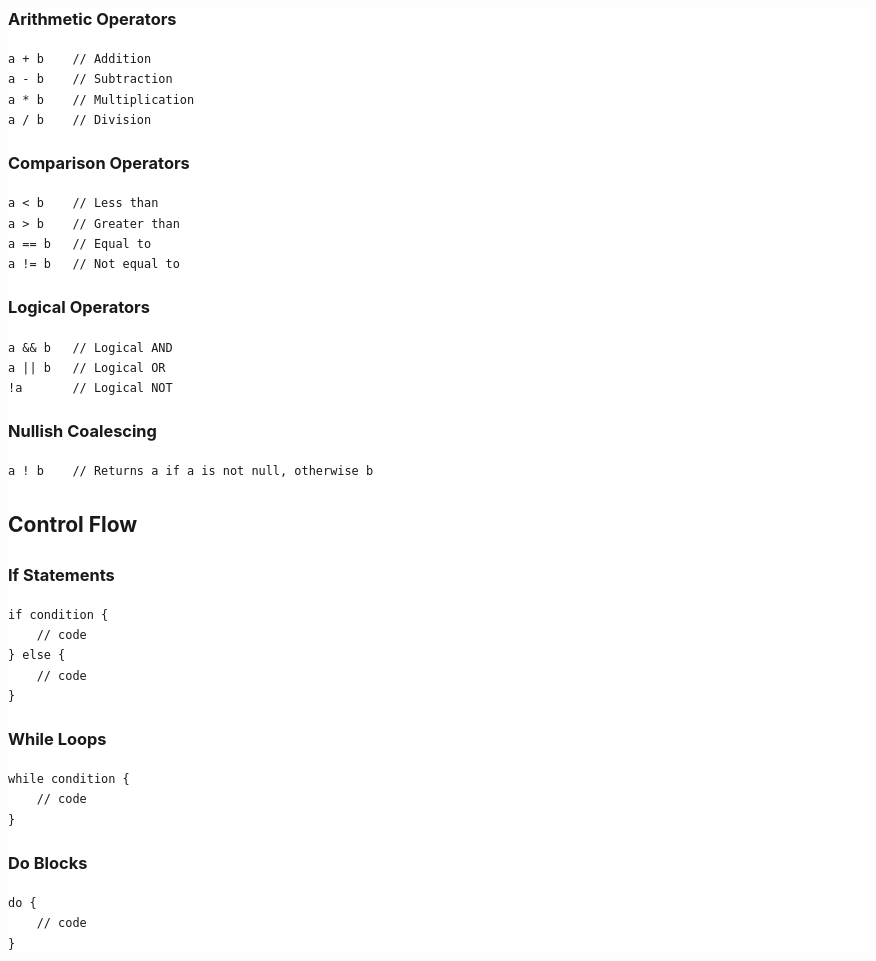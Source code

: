 ### Arithmetic Operators
```vel
a + b    // Addition
a - b    // Subtraction
a * b    // Multiplication
a / b    // Division
```

### Comparison Operators
```vel
a < b    // Less than
a > b    // Greater than
a == b   // Equal to
a != b   // Not equal to
```

### Logical Operators
```vel
a && b   // Logical AND
a || b   // Logical OR
!a       // Logical NOT
```

### Nullish Coalescing
```vel
a ! b    // Returns a if a is not null, otherwise b
```

## Control Flow

### If Statements
```vel
if condition {
    // code
} else {
    // code
}
```

### While Loops
```vel
while condition {
    // code
}
```

### Do Blocks
```vel
do {
    // code
}
```
